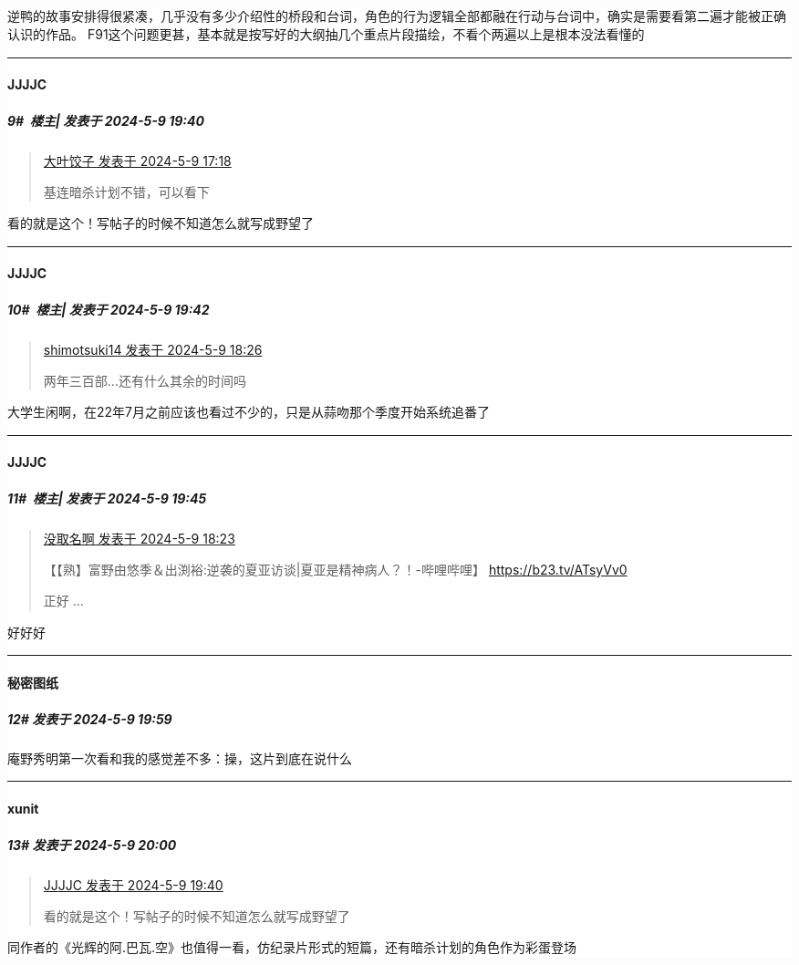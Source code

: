 逆鸭的故事安排得很紧凑，几乎没有多少介绍性的桥段和台词，角色的行为逻辑全部都融在行动与台词中，确实是需要看第二遍才能被正确认识的作品。
F91这个问题更甚，基本就是按写好的大纲抽几个重点片段描绘，不看个两遍以上是根本没法看懂的

*****

####  JJJJC  
##### 9#         楼主| 发表于 2024-5-9 19:40

<blockquote><a href="httphttps://bbs.saraba1st.com/2b/forum.php?mod=redirect&amp;goto=findpost&amp;pid=64864232&amp;ptid=2183090" target="_blank">大叶饺子 发表于 2024-5-9 17:18</a>

基连暗杀计划不错，可以看下</blockquote>
看的就是这个！写帖子的时候不知道怎么就写成野望了

*****

####  JJJJC  
##### 10#         楼主| 发表于 2024-5-9 19:42

<blockquote><a href="httphttps://bbs.saraba1st.com/2b/forum.php?mod=redirect&amp;goto=findpost&amp;pid=64864808&amp;ptid=2183090" target="_blank">shimotsuki14 发表于 2024-5-9 18:26</a>

两年三百部…还有什么其余的时间吗</blockquote>
大学生闲啊，在22年7月之前应该也看过不少的，只是从蒜吻那个季度开始系统追番了

*****

####  JJJJC  
##### 11#         楼主| 发表于 2024-5-9 19:45

<blockquote><a href="httphttps://bbs.saraba1st.com/2b/forum.php?mod=redirect&amp;goto=findpost&amp;pid=64864784&amp;ptid=2183090" target="_blank">没取名啊 发表于 2024-5-9 18:23</a>

【【熟】富野由悠季＆出渕裕:逆袭的夏亚访谈|夏亚是精神病人？！-哔哩哔哩】 https://b23.tv/ATsyVv0

正好 ...</blockquote>
好好好

*****

####  秘密图纸  
##### 12#       发表于 2024-5-9 19:59

庵野秀明第一次看和我的感觉差不多：操，这片到底在说什么

*****

####  xunit  
##### 13#       发表于 2024-5-9 20:00

<blockquote><a href="httphttps://bbs.saraba1st.com/2b/forum.php?mod=redirect&amp;goto=findpost&amp;pid=64865443&amp;ptid=2183090" target="_blank">JJJJC 发表于 2024-5-9 19:40</a>

看的就是这个！写帖子的时候不知道怎么就写成野望了</blockquote>
同作者的《光辉的阿.巴瓦.空》也值得一看，仿纪录片形式的短篇，还有暗杀计划的角色作为彩蛋登场
